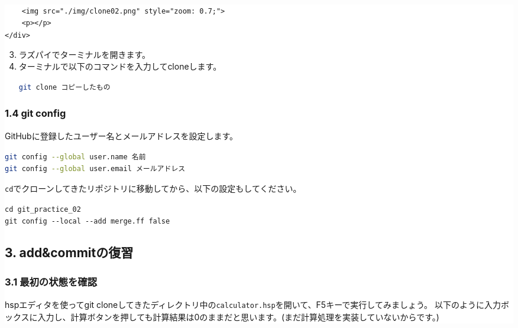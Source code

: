         <img src="./img/clone02.png" style="zoom: 0.7;">
        <p></p>
    </div>
3. ラズパイでターミナルを開きます。
4. ターミナルで以下のコマンドを入力してcloneします。
    ```bash
    git clone コピーしたもの
    ```

### 1.4 git config
GitHubに登録したユーザー名とメールアドレスを設定します。
```bash
git config --global user.name 名前
git config --global user.email メールアドレス
```

`cd`でクローンしてきたリポジトリに移動してから、以下の設定もしてください。
```
cd git_practice_02
git config --local --add merge.ff false
```

## 3. add&commitの復習
### 3.1 最初の状態を確認
hspエディタを使ってgit cloneしてきたディレクトリ中の`calculator.hsp`を開いて、F5キーで実行してみましょう。
以下のように入力ボックスに入力し、計算ボタンを押しても計算結果は0のままだと思います。(まだ計算処理を実装していないからです。)

<div style="text-align: center;">